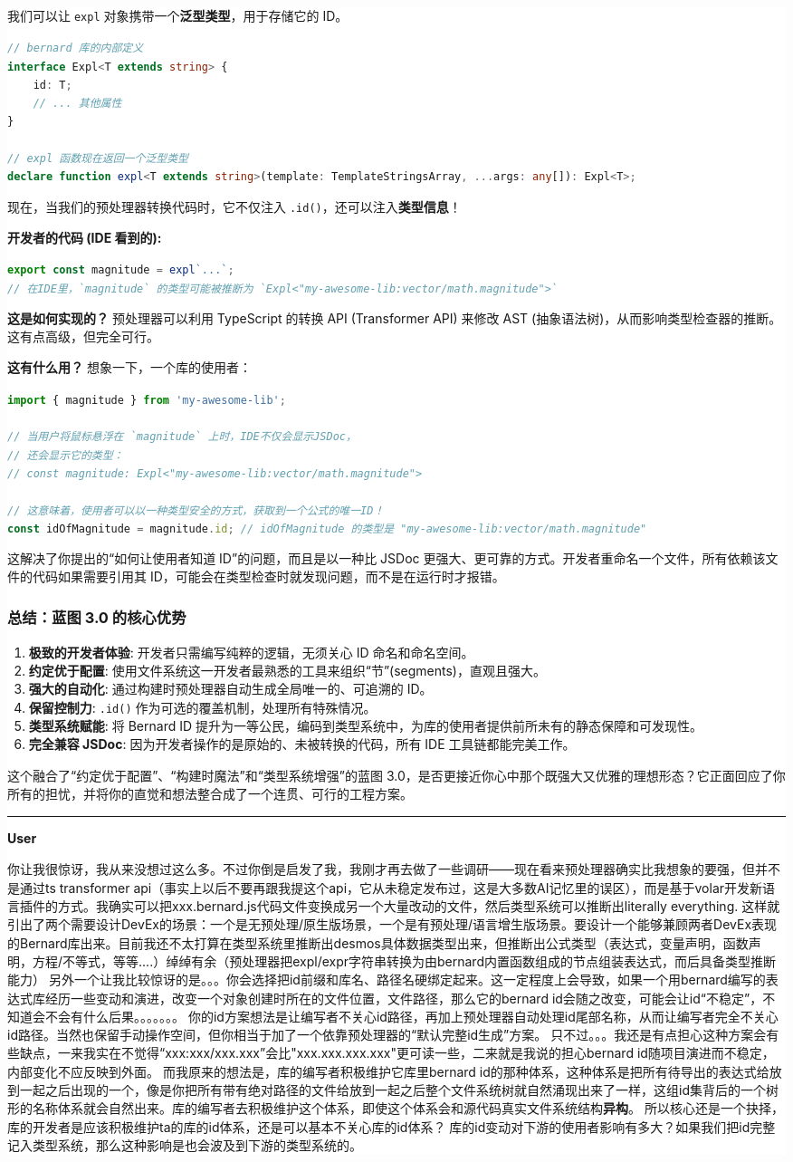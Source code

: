 我们可以让 `expl` 对象携带一个**泛型类型**，用于存储它的 ID。

```typescript
// bernard 库的内部定义
interface Expl<T extends string> {
    id: T;
    // ... 其他属性
}

// expl 函数现在返回一个泛型类型
declare function expl<T extends string>(template: TemplateStringsArray, ...args: any[]): Expl<T>;
```

现在，当我们的预处理器转换代码时，它不仅注入 `.id()`，还可以注入**类型信息**！

**开发者的代码 (IDE 看到的):**
```typescript
export const magnitude = expl`...`;
// 在IDE里，`magnitude` 的类型可能被推断为 `Expl<"my-awesome-lib:vector/math.magnitude">`
```

**这是如何实现的？**
预处理器可以利用 TypeScript 的转换 API (Transformer API) 来修改 AST (抽象语法树)，从而影响类型检查器的推断。这有点高级，但完全可行。

**这有什么用？**
想象一下，一个库的使用者：

```typescript
import { magnitude } from 'my-awesome-lib';

// 当用户将鼠标悬浮在 `magnitude` 上时，IDE不仅会显示JSDoc，
// 还会显示它的类型：
// const magnitude: Expl<"my-awesome-lib:vector/math.magnitude">

// 这意味着，使用者可以以一种类型安全的方式，获取到一个公式的唯一ID！
const idOfMagnitude = magnitude.id; // idOfMagnitude 的类型是 "my-awesome-lib:vector/math.magnitude"
```

这解决了你提出的“如何让使用者知道 ID”的问题，而且是以一种比 JSDoc 更强大、更可靠的方式。开发者重命名一个文件，所有依赖该文件的代码如果需要引用其 ID，可能会在类型检查时就发现问题，而不是在运行时才报错。

### 总结：蓝图 3.0 的核心优势

1.  **极致的开发者体验**: 开发者只需编写纯粹的逻辑，无须关心 ID 命名和命名空间。
2.  **约定优于配置**: 使用文件系统这一开发者最熟悉的工具来组织“节”(segments)，直观且强大。
3.  **强大的自动化**: 通过构建时预处理器自动生成全局唯一的、可追溯的 ID。
4.  **保留控制力**: `.id()` 作为可选的覆盖机制，处理所有特殊情况。
5.  **类型系统赋能**: 将 Bernard ID 提升为一等公民，编码到类型系统中，为库的使用者提供前所未有的静态保障和可发现性。
6.  **完全兼容 JSDoc**: 因为开发者操作的是原始的、未被转换的代码，所有 IDE 工具链都能完美工作。

这个融合了“约定优于配置”、“构建时魔法”和“类型系统增强”的蓝图 3.0，是否更接近你心中那个既强大又优雅的理想形态？它正面回应了你所有的担忧，并将你的直觉和想法整合成了一个连贯、可行的工程方案。

---

**User**

你让我很惊讶，我从来没想过这么多。不过你倒是启发了我，我刚才再去做了一些调研——现在看来预处理器确实比我想象的要强，但并不是通过ts transformer api（事实上以后不要再跟我提这个api，它从未稳定发布过，这是大多数AI记忆里的误区），而是基于volar开发新语言插件的方式。我确实可以把xxx.bernard.js代码文件变换成另一个大量改动的文件，然后类型系统可以推断出literally everything. 这样就引出了两个需要设计DevEx的场景：一个是无预处理/原生版场景，一个是有预处理/语言增生版场景。要设计一个能够兼顾两者DevEx表现的Bernard库出来。目前我还不太打算在类型系统里推断出desmos具体数据类型出来，但推断出公式类型（表达式，变量声明，函数声明，方程/不等式，等等....）绰绰有余（预处理器把expl/expr字符串转换为由bernard内置函数组成的节点组装表达式，而后具备类型推断能力）
另外一个让我比较惊讶的是。。。你会选择把id前缀和库名、路径名硬绑定起来。这一定程度上会导致，如果一个用bernard编写的表达式库经历一些变动和演进，改变一个对象创建时所在的文件位置，文件路径，那么它的bernard id会随之改变，可能会让id“不稳定”，不知道会不会有什么后果。。。。。。。
你的id方案想法是让编写者不关心id路径，再加上预处理器自动处理id尾部名称，从而让编写者完全不关心id路径。当然也保留手动操作空间，但你相当于加了一个依靠预处理器的“默认完整id生成”方案。
只不过。。。我还是有点担心这种方案会有些缺点，一来我实在不觉得“xxx:xxx/xxx.xxx”会比"xxx.xxx.xxx.xxx"更可读一些，二来就是我说的担心bernard id随项目演进而不稳定，内部变化不应反映到外面。
而我原来的想法是，库的编写者积极维护它库里bernard id的那种体系，这种体系是把所有待导出的表达式给放到一起之后出现的一个，像是你把所有带有绝对路径的文件给放到一起之后整个文件系统树就自然涌现出来了一样，这组id集背后的一个树形的名称体系就会自然出来。库的编写者去积极维护这个体系，即使这个体系会和源代码真实文件系统结构**异构**。
所以核心还是一个抉择，库的开发者是应该积极维护ta的库的id体系，还是可以基本不关心库的id体系？
库的id变动对下游的使用者影响有多大？如果我们把id完整记入类型系统，那么这种影响是也会波及到下游的类型系统的。